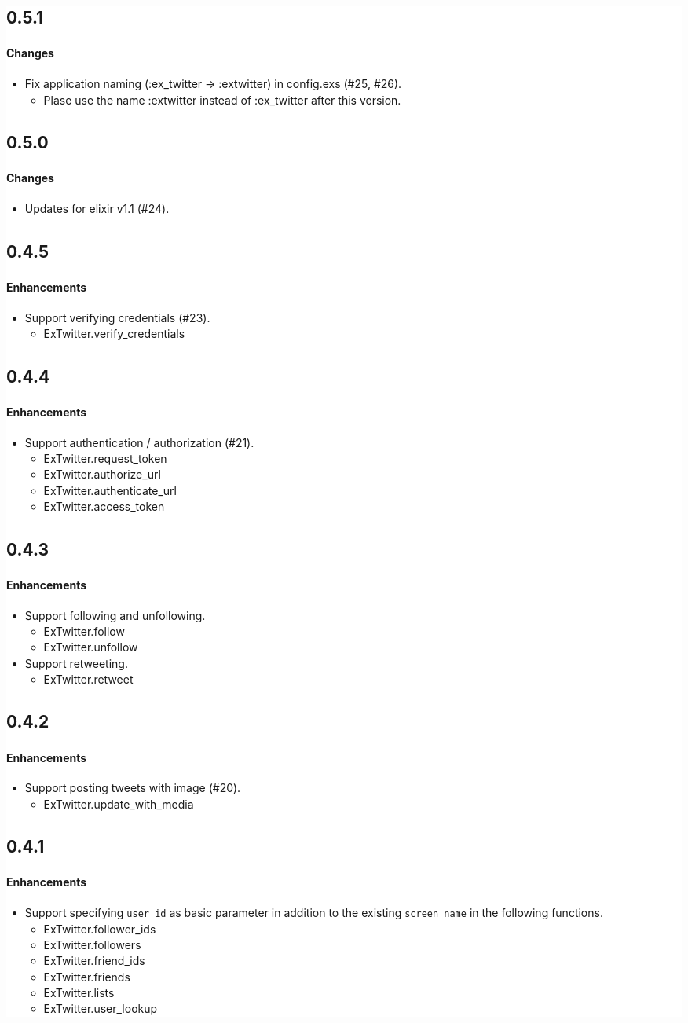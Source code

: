 0.5.1
------
#### Changes
* Fix application naming (:ex_twitter -> :extwitter) in config.exs (#25, #26).
    - Plase use the name :extwitter instead of :ex_twitter after this version.

0.5.0
------
#### Changes
* Updates for elixir v1.1 (#24).

0.4.5
------
#### Enhancements
* Support verifying credentials (#23).
    - ExTwitter.verify_credentials

0.4.4
------
#### Enhancements
* Support authentication / authorization (#21).
    - ExTwitter.request_token
    - ExTwitter.authorize_url
    - ExTwitter.authenticate_url
    - ExTwitter.access_token

0.4.3
------
#### Enhancements
* Support following and unfollowing.
    - ExTwitter.follow
    - ExTwitter.unfollow
* Support retweeting.
    - ExTwitter.retweet

0.4.2
------
#### Enhancements
* Support posting tweets with image (#20).
    - ExTwitter.update_with_media

0.4.1
------
#### Enhancements
* Support specifying `user_id` as basic parameter in addition to the existing `screen_name` in the following functions.
    - ExTwitter.follower_ids
    - ExTwitter.followers
    - ExTwitter.friend_ids
    - ExTwitter.friends
    - ExTwitter.lists
    - ExTwitter.user_lookup
